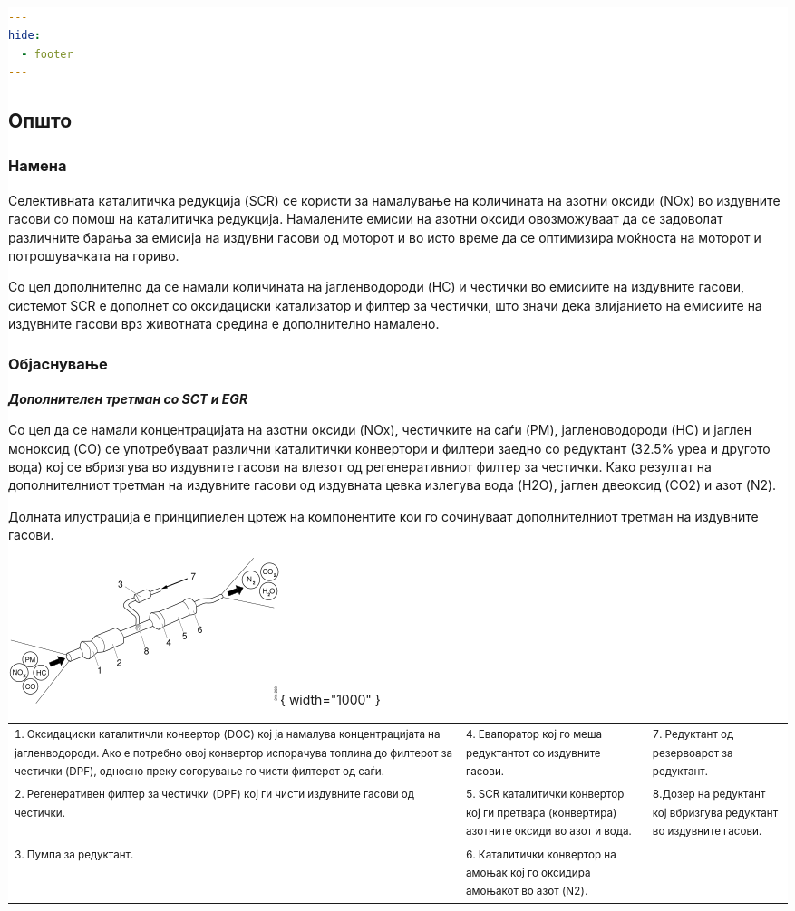 ```yaml
---
hide:
  - footer
---
```


## Општо

### Намена

Селективната каталитичка редукција (SCR) се користи за намалување на количината на азотни оксиди (NOx) во издувните гасови со помош на каталитичка редукција. Намалените емисии на азотни оксиди овозможуваат да се задоволат различните барања за емисија на издувни гасови од моторот и во исто време да се оптимизира моќноста на моторот и потрошувачката на гориво.

Со цел дополнително да се намали количината на јагленводороди (HC) и честички во емисиите на издувните гасови, системот SCR е дополнет со оксидациски катализатор и филтер за честички, што значи дека влијанието на емисиите на издувните гасови врз животната средина е дополнително намалено.

### Објаснување

***Дополнителен третман со SCT и EGR***

Со цел да се намали концентрацијата на азотни оксиди (NOx), честичките на саѓи (PM), јагленоводороди (HC) и јаглен моноксид (CO) се употребуваат различни каталитички конвертори и филтери заедно со редуктант (32.5% уреа и другото вода) кој се вбризгува во издувните гасови на влезот од регенеративниот филтер за честички. Како резултат на дополнителниот третман на издувните гасови од издувната цевка излегува вода (H2O), јаглен двеоксид (CO2) и азот (N2).

Долната илустрација е принципиелен цртеж на компонентите кои го сочинуваат дополнителниот третман на издувните гасови.

![Image title](../images/b213154.svg){ width="1000" }

<table>
    <tr>
        <td><small>1. Оксидациски каталитичли конвертор (DOC) кој ја намалува концентрацијата на јагленводороди. Ако е потребно овој конвертор испорачува топлина до филтерот за честички (DPF), односно преку согорување го чисти филтерот од саѓи.</small></td>    
        <td><small>4. Евапоратор кој го меша редуктантот со издувните гасови.</small></td>
        <td><small>7. Редуктант од резервоарот за редуктант.</small></td>
    </tr>
    <tr>
        <td><small>2. Регенеративен филтер за честички (DPF) кој ги чисти издувните гасови од честички.</small></td>   
        <td><small>5. SCR каталитички конвертор кој ги претвара (конвертира) азотните оксиди во азот и вода.</small></td> 
        <td><small>8.Дозер на редуктант кој вбризгува редуктант во издувните гасови.</small></td> 
    </tr>
    <tr>
        <td><small>3. Пумпа за редуктант.</small></td>    
        <td><small>6. Каталитички конвертор на амоњак кој го оксидира амоњакот во азот (N2).</small></td> 
        <td><small>&nbsp;</small></td>
    </tr>

